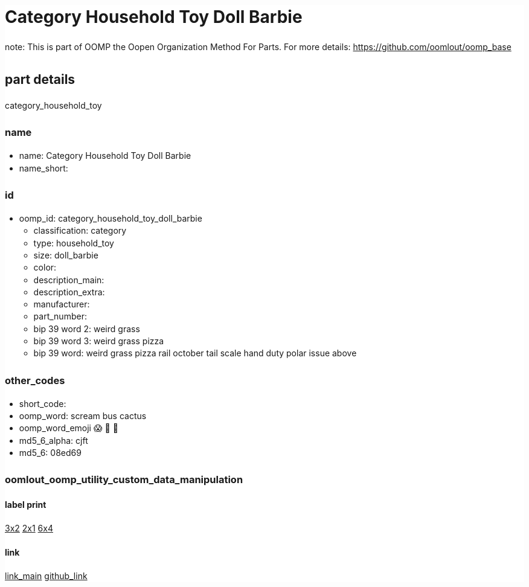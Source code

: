 # Category Household Toy Doll Barbie  

note: This is part of OOMP the Oopen Organization Method For Parts. For more details: https://github.com/oomlout/oomp_base

##  part details



category_household_toy

### name
* name: Category Household Toy Doll Barbie
* name_short: 
### id
* oomp_id: category_household_toy_doll_barbie
  * classification: category
  * type: household_toy
  * size: doll_barbie
  * color: 
  * description_main: 
  * description_extra: 
  * manufacturer: 
  * part_number: 
  * bip 39 word 2: weird grass
  * bip 39 word 3: weird grass pizza
  * bip 39 word: weird grass pizza rail october tail scale hand duty polar issue above

### other_codes
* short_code: 
* oomp_word: scream bus cactus
* oomp_word_emoji :scream: :bus: :cactus:
* md5_6_alpha: cjft
* md5_6: 08ed69






### oomlout_oomp_utility_custom_data_manipulation
#### label print
[3x2](http://192.168.1.245:1112/?label=oomp%20cjft)
[2x1](http://192.168.1.242:1112/?label=oomp%20cjft)
[6x4](http://192.168.1.55:1112/?label=oomp%20cjft)    

#### link

[link_main](https://github.com/oomlout/oomlout_oomp_current_version_messy/tree/main/parts/category_household_toy_doll_barbie) [github_link](https://github.com/oomlout/oomlout_oomp_part_src/tree/main/parts/category_household_toy_doll_barbie)                             
